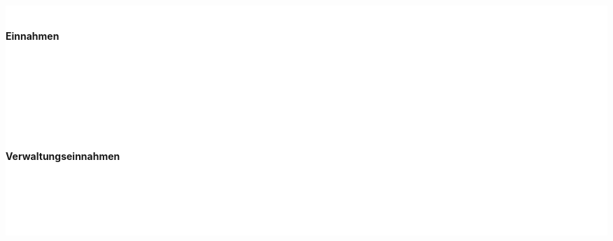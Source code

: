<td style align="center" valign="top" charoff="50">

 

</td>

<td style colspan="5" align="justify" valign="top" charoff="50">

<span style=";font-weight:bold">Einnahmen</span>

</td>

<td style align="justify" valign="top" charoff="50">

 

</td>

<td style align="justify" valign="top" charoff="50">

 

</td>

<td style align="justify" valign="top" charoff="50">

 

</td>

</tr>

<tr>

<td style align="center" valign="top" charoff="50">

 

</td>

<td style colspan="5" align="justify" valign="top" charoff="50">

<span style=";font-weight:bold">Verwaltungseinnahmen</span>

</td>

<td style align="justify" valign="top" charoff="50">

 

</td>

<td style align="justify" valign="top" charoff="50">

 

</td>

<td style align="justify" valign="top" charoff="50">

 

</td>

</tr>

<tr>

<td style align="center" valign="top" charoff="50">
